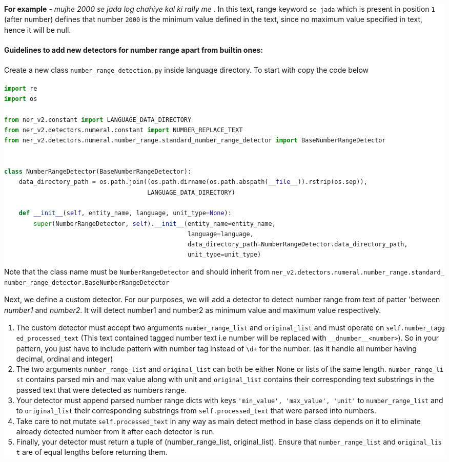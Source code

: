    **For example** - *mujhe 2000 se jada log chahiye kal ki rally me* . In this text, range keyword `se jada` which is present in position `1` (after number) defines that number `2000` is the minimum value defined in the text, since no maximum value specified in text, hence it will be null.


#### Guidelines to add new detectors for number range apart from builtin ones:

Create a new class `number_range_detection.py`  inside language directory.
To start with copy the code below

```python
import re
import os

from ner_v2.constant import LANGUAGE_DATA_DIRECTORY
from ner_v2.detectors.numeral.constant import NUMBER_REPLACE_TEXT
from ner_v2.detectors.numeral.number_range.standard_number_range_detector import BaseNumberRangeDetector


class NumberRangeDetector(BaseNumberRangeDetector):
    data_directory_path = os.path.join((os.path.dirname(os.path.abspath(__file__)).rstrip(os.sep)),
                                       LANGUAGE_DATA_DIRECTORY)

    def __init__(self, entity_name, language, unit_type=None):
        super(NumberRangeDetector, self).__init__(entity_name=entity_name,
                                                  language=language,
                                                  data_directory_path=NumberRangeDetector.data_directory_path,
                                                  unit_type=unit_type)
```

Note that the class name must be `NumberRangeDetector` 
and should inherit from `ner_v2.detectors.numeral.number_range.standard_number_range_detector.BaseNumberRangeDetector`

Next, we define a custom detector. For our purposes, we will add a detector to detect number range from text of patter 'between *number1* and *number2*. It will detect number1 and number2 as minimum value and maximum value respectively.

1. The custom detector must accept two arguments `number_range_list` and `original_list` and must operate on `self.number_tagged_processed_text` (This text contained tagged number text i.e number will be replaced with `__dnumber__<number>`). So in your pattern, you just have to include pattern with number tag instead of `\d+` for the number. (as it handle all number having decimal, ordinal and integer)
2. The two arguments `number_range_list` and `original_list` can both be either None or lists of the same length.
   `number_range_list` contains parsed min and max value  along with unit and `original_list` contains their corresponding text substrings in the passed text that were detected as numbers range.
3. Your detector must append parsed number range dicts with keys `'min_value', 'max_value', 'unit'` to `number_range_list`
   and to `original_list` their corresponding substrings from `self.processed_text` that were parsed into numbers.
4. Take care to not mutate `self.processed_text` in any way as main detect method in base class depends on it to eliminate already detected number from it after each detector is run.
5. Finally, your detector must return a tuple of (number_range_list, original_list). Ensure that `number_range_list` and `original_list` are of equal lengths before returning them.
